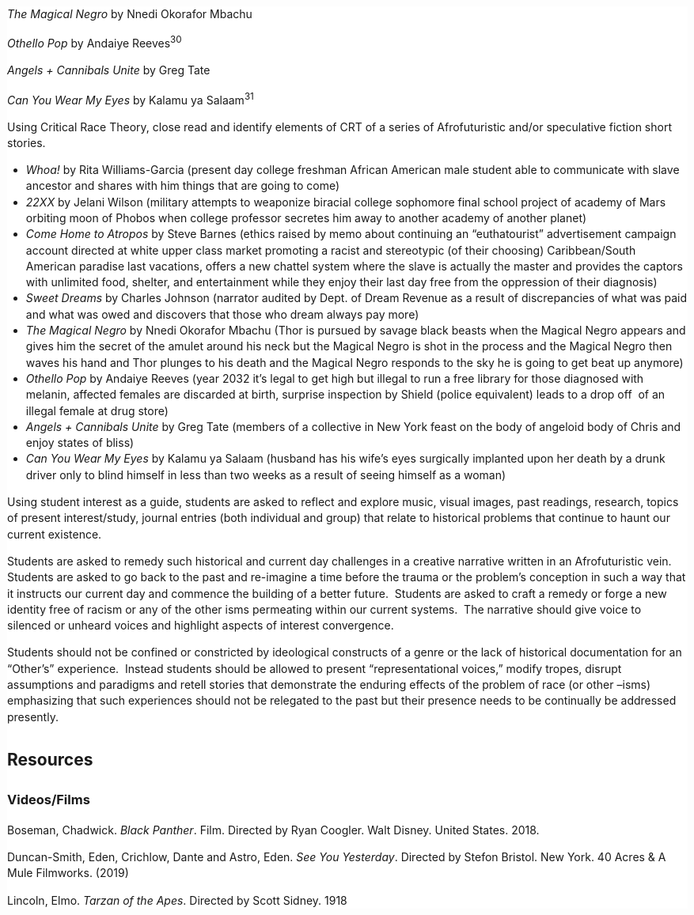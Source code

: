 <p><em>The Magical Negro</em> by Nnedi Okorafor Mbachu</p>
<p><em>Othello Pop</em> by Andaiye Reeves<sup>30</sup></p>
<p><em>Angels + Cannibals Unite</em> by Greg Tate</p>
<p><em>Can You Wear My Eyes</em> by Kalamu ya Salaam<sup>31</sup></p>
</td>
<td>
<p>Using Critical Race Theory, close read and identify elements of CRT of a series of Afrofuturistic and/or speculative fiction short stories.</p>
<ul>
<li><em>Whoa!</em> by Rita Williams-Garcia (present day college freshman African American male student able to communicate with slave ancestor and shares with him things that are going to come)</li>
<li><em>22XX</em> by Jelani Wilson (military attempts to weaponize biracial college sophomore final school project of academy of Mars orbiting moon of Phobos when college professor secretes him away to another academy of another planet)</li>
<li><em>Come Home to Atropos</em> by Steve Barnes (ethics raised by memo about continuing an &ldquo;euthatourist&rdquo; advertisement campaign account directed at white upper class market promoting a racist and stereotypic (of their choosing) Caribbean/South American paradise last vacations, offers a new chattel system where the slave is actually the master and provides the captors with unlimited food, shelter, and entertainment while they enjoy their last day free from the oppression of their diagnosis)</li>
<li><em>Sweet Dreams</em> by Charles Johnson (narrator audited by Dept. of Dream Revenue as a result of discrepancies of what was paid and what was owed and discovers that those who dream always pay more)</li>
<li><em>The Magical Negro</em> by Nnedi Okorafor Mbachu (Thor is pursued by savage black beasts when the Magical Negro appears and gives him the secret of the amulet around his neck but the Magical Negro is shot in the process and the Magical Negro then waves his hand and Thor plunges to his death and the Magical Negro responds to the sky he is going to get beat up anymore)</li>
<li><em>Othello Pop</em> by Andaiye Reeves (year 2032 it&rsquo;s legal to get high but illegal to run a free library for those diagnosed with melanin, affected females are discarded at birth, surprise inspection by Shield (police equivalent) leads to a drop off&nbsp; of an illegal female at drug store)</li>
<li><em>Angels + Cannibals Unite</em> by Greg Tate (members of a collective in New York feast on the body of angeloid body of Chris and enjoy states of bliss)</li>
<li><em>Can You Wear My Eyes</em> by Kalamu ya Salaam (husband has his wife&rsquo;s eyes surgically implanted upon her death by a drunk driver only to blind himself in less than two weeks as a result of seeing himself as a woman)</li>
</ul>
<p>Using student interest as a guide, students are asked to reflect and explore music, visual images, past readings, research, topics of present interest/study, journal entries (both individual and group) that relate to historical problems that continue to haunt our current existence.</p>
<p>Students are asked to remedy such historical and current day challenges in a creative narrative written in an Afrofuturistic vein.&nbsp; Students are asked to go back to the past and re-imagine a time before the trauma or the problem&rsquo;s conception in such a way that it instructs our current day and commence the building of a better future.&nbsp; Students are asked to craft a remedy or forge a new identity free of racism or any of the other isms permeating within our current systems.&nbsp; The narrative should give voice to silenced or unheard voices and highlight aspects of interest convergence.</p>
<p>Students should not be confined or constricted by ideological constructs of a genre or the lack of historical documentation for an &ldquo;Other&rsquo;s&rdquo; experience.&nbsp; Instead students should be allowed to present &ldquo;representational voices,&rdquo; modify tropes, disrupt assumptions and paradigms and retell stories that demonstrate the enduring effects of the problem of race (or other &ndash;isms) emphasizing that such experiences should not be relegated to the past but their presence needs to be continually be addressed presently.</p>
</td>
</tr>
</table>
<h2>Resources</h2>
<h3>Videos/Films</h3>
<p><div class="p-indent">Boseman, Chadwick. <em>Black Panther</em>. Film. Directed by Ryan Coogler. Walt Disney.&nbsp;United States. 2018.</div></p>
<p><div class="p-indent">Duncan-Smith, Eden, Crichlow, Dante and Astro, Eden. <em>See You Yesterday</em>. Directed by&nbsp;Stefon Bristol. New York. 40 Acres &amp; A Mule Filmworks. (2019)</div></p>
<p><div class="p-indent">Lincoln, Elmo. <em>Tarzan of the Apes</em>. Directed by Scott Sidney. 1918</div></p>